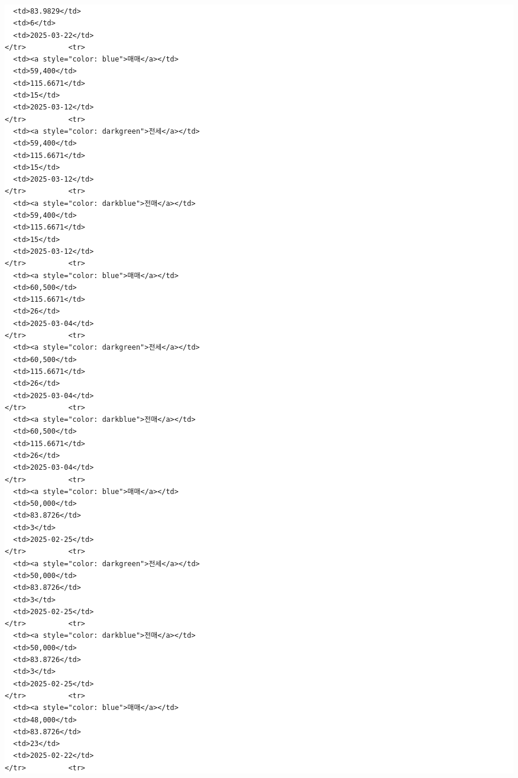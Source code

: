       <td>83.9829</td>
      <td>6</td>
      <td>2025-03-22</td>
    </tr>          <tr>
      <td><a style="color: blue">매매</a></td>
      <td>59,400</td>
      <td>115.6671</td>
      <td>15</td>
      <td>2025-03-12</td>
    </tr>          <tr>
      <td><a style="color: darkgreen">전세</a></td>
      <td>59,400</td>
      <td>115.6671</td>
      <td>15</td>
      <td>2025-03-12</td>
    </tr>          <tr>
      <td><a style="color: darkblue">전매</a></td>
      <td>59,400</td>
      <td>115.6671</td>
      <td>15</td>
      <td>2025-03-12</td>
    </tr>          <tr>
      <td><a style="color: blue">매매</a></td>
      <td>60,500</td>
      <td>115.6671</td>
      <td>26</td>
      <td>2025-03-04</td>
    </tr>          <tr>
      <td><a style="color: darkgreen">전세</a></td>
      <td>60,500</td>
      <td>115.6671</td>
      <td>26</td>
      <td>2025-03-04</td>
    </tr>          <tr>
      <td><a style="color: darkblue">전매</a></td>
      <td>60,500</td>
      <td>115.6671</td>
      <td>26</td>
      <td>2025-03-04</td>
    </tr>          <tr>
      <td><a style="color: blue">매매</a></td>
      <td>50,000</td>
      <td>83.8726</td>
      <td>3</td>
      <td>2025-02-25</td>
    </tr>          <tr>
      <td><a style="color: darkgreen">전세</a></td>
      <td>50,000</td>
      <td>83.8726</td>
      <td>3</td>
      <td>2025-02-25</td>
    </tr>          <tr>
      <td><a style="color: darkblue">전매</a></td>
      <td>50,000</td>
      <td>83.8726</td>
      <td>3</td>
      <td>2025-02-25</td>
    </tr>          <tr>
      <td><a style="color: blue">매매</a></td>
      <td>48,000</td>
      <td>83.8726</td>
      <td>23</td>
      <td>2025-02-22</td>
    </tr>          <tr>